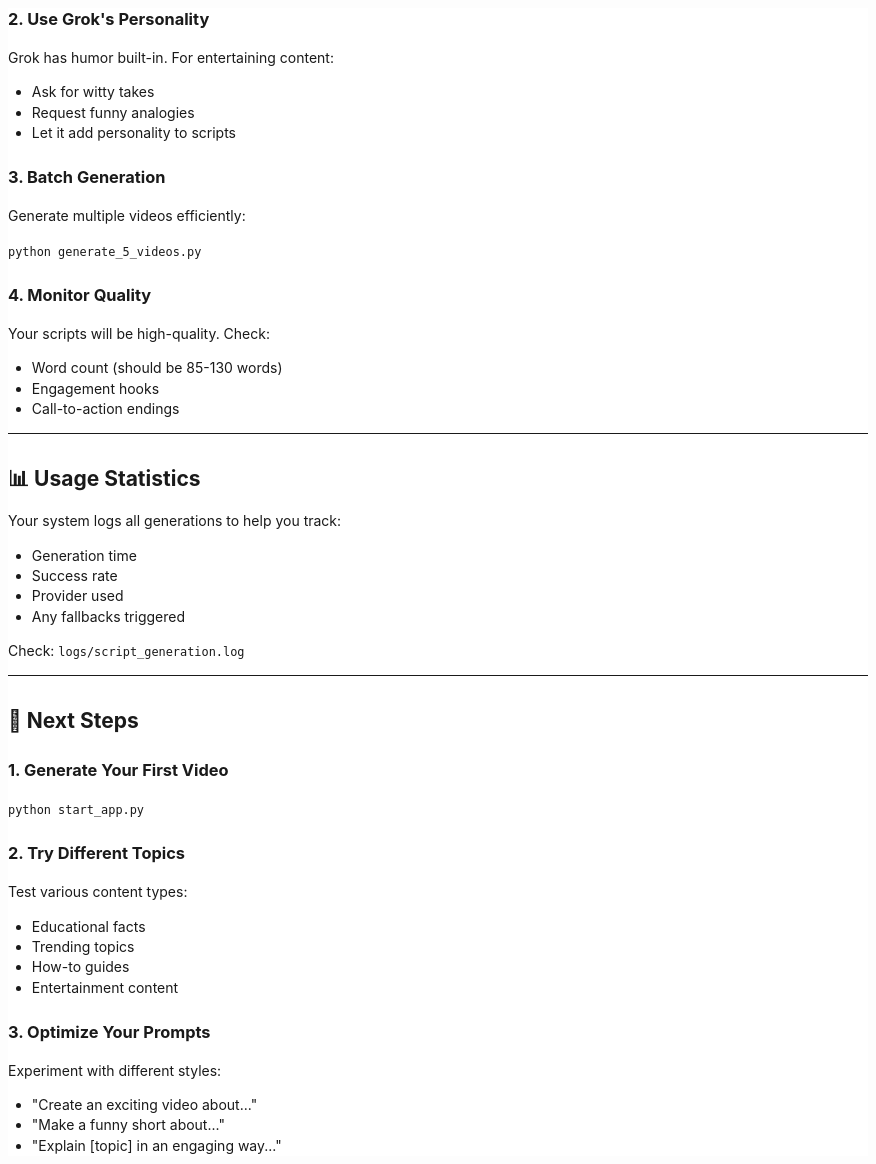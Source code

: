 ### 2. Use Grok's Personality
Grok has humor built-in. For entertaining content:
- Ask for witty takes
- Request funny analogies
- Let it add personality to scripts

### 3. Batch Generation
Generate multiple videos efficiently:
```bash
python generate_5_videos.py
```

### 4. Monitor Quality
Your scripts will be high-quality. Check:
- Word count (should be 85-130 words)
- Engagement hooks
- Call-to-action endings

---

## 📊 Usage Statistics

Your system logs all generations to help you track:
- Generation time
- Success rate
- Provider used
- Any fallbacks triggered

Check: `logs/script_generation.log`

---

## 🎊 Next Steps

### 1. Generate Your First Video
```bash
python start_app.py
```

### 2. Try Different Topics
Test various content types:
- Educational facts
- Trending topics
- How-to guides
- Entertainment content

### 3. Optimize Your Prompts
Experiment with different styles:
- "Create an exciting video about..."
- "Make a funny short about..."
- "Explain [topic] in an engaging way..."
